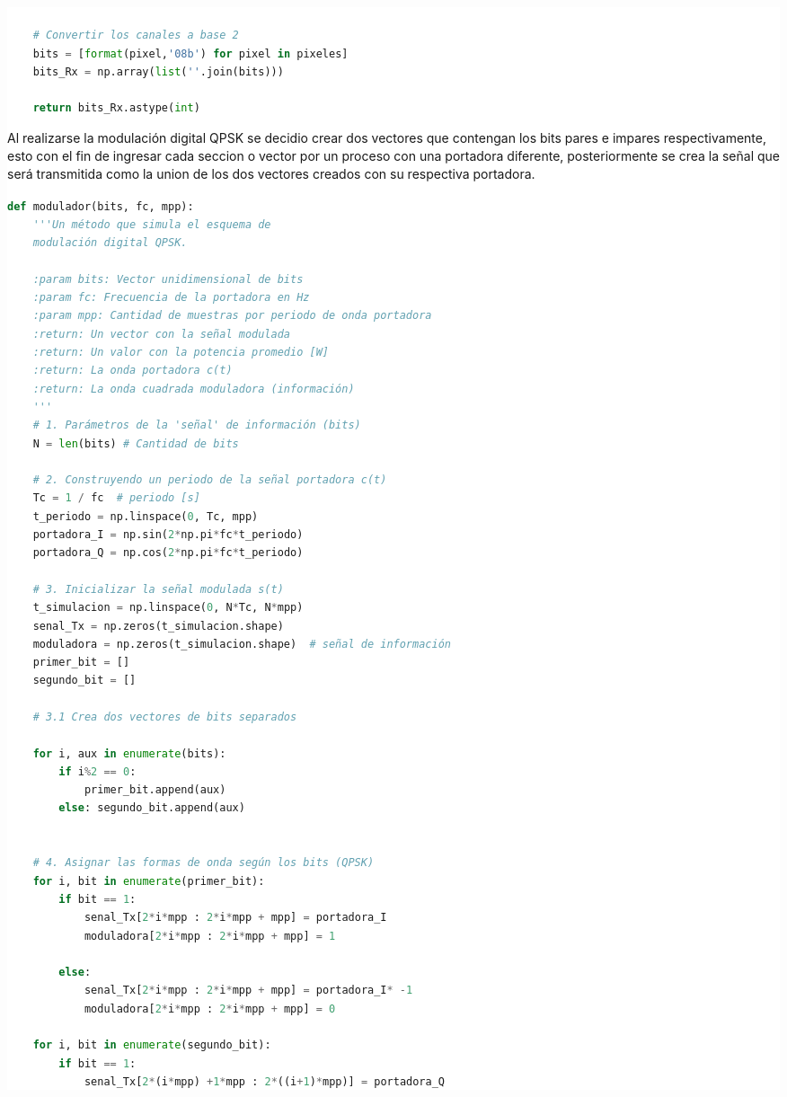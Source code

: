 ```python

    # Convertir los canales a base 2
    bits = [format(pixel,'08b') for pixel in pixeles]
    bits_Rx = np.array(list(''.join(bits)))
    
    return bits_Rx.astype(int)
```

Al realizarse la modulación digital QPSK se decidio crear dos vectores que contengan los bits pares e impares respectivamente,
esto con el fin de ingresar cada seccion o vector por un proceso con una portadora diferente, posteriormente se crea la señal
que será transmitida como la union de los dos vectores creados con su respectiva portadora.

```python
def modulador(bits, fc, mpp):
    '''Un método que simula el esquema de 
    modulación digital QPSK.

    :param bits: Vector unidimensional de bits
    :param fc: Frecuencia de la portadora en Hz
    :param mpp: Cantidad de muestras por periodo de onda portadora
    :return: Un vector con la señal modulada
    :return: Un valor con la potencia promedio [W]
    :return: La onda portadora c(t)
    :return: La onda cuadrada moduladora (información)
    '''
    # 1. Parámetros de la 'señal' de información (bits)
    N = len(bits) # Cantidad de bits

    # 2. Construyendo un periodo de la señal portadora c(t)
    Tc = 1 / fc  # periodo [s]
    t_periodo = np.linspace(0, Tc, mpp)
    portadora_I = np.sin(2*np.pi*fc*t_periodo)
    portadora_Q = np.cos(2*np.pi*fc*t_periodo)
    
    # 3. Inicializar la señal modulada s(t)
    t_simulacion = np.linspace(0, N*Tc, N*mpp) 
    senal_Tx = np.zeros(t_simulacion.shape)
    moduladora = np.zeros(t_simulacion.shape)  # señal de información
    primer_bit = [] 
    segundo_bit = []
    
    # 3.1 Crea dos vectores de bits separados
    
    for i, aux in enumerate(bits):
        if i%2 == 0:
            primer_bit.append(aux)
        else: segundo_bit.append(aux)
        
   
    # 4. Asignar las formas de onda según los bits (QPSK)
    for i, bit in enumerate(primer_bit):
        if bit == 1:
            senal_Tx[2*i*mpp : 2*i*mpp + mpp] = portadora_I
            moduladora[2*i*mpp : 2*i*mpp + mpp] = 1
           
        else:
            senal_Tx[2*i*mpp : 2*i*mpp + mpp] = portadora_I* -1
            moduladora[2*i*mpp : 2*i*mpp + mpp] = 0
                       
    for i, bit in enumerate(segundo_bit):
        if bit == 1:
            senal_Tx[2*(i*mpp) +1*mpp : 2*((i+1)*mpp)] = portadora_Q
```